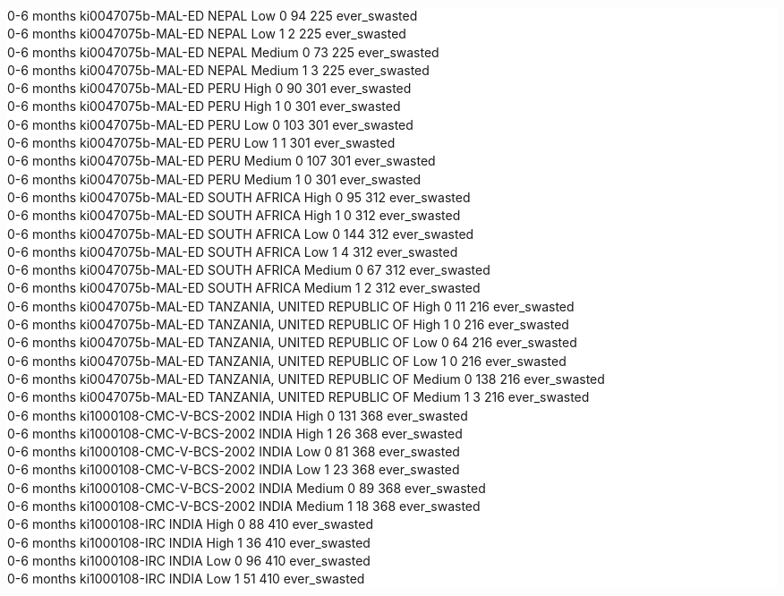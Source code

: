 0-6 months    ki0047075b-MAL-ED          NEPAL                          Low                    0       94     225  ever_swasted     
0-6 months    ki0047075b-MAL-ED          NEPAL                          Low                    1        2     225  ever_swasted     
0-6 months    ki0047075b-MAL-ED          NEPAL                          Medium                 0       73     225  ever_swasted     
0-6 months    ki0047075b-MAL-ED          NEPAL                          Medium                 1        3     225  ever_swasted     
0-6 months    ki0047075b-MAL-ED          PERU                           High                   0       90     301  ever_swasted     
0-6 months    ki0047075b-MAL-ED          PERU                           High                   1        0     301  ever_swasted     
0-6 months    ki0047075b-MAL-ED          PERU                           Low                    0      103     301  ever_swasted     
0-6 months    ki0047075b-MAL-ED          PERU                           Low                    1        1     301  ever_swasted     
0-6 months    ki0047075b-MAL-ED          PERU                           Medium                 0      107     301  ever_swasted     
0-6 months    ki0047075b-MAL-ED          PERU                           Medium                 1        0     301  ever_swasted     
0-6 months    ki0047075b-MAL-ED          SOUTH AFRICA                   High                   0       95     312  ever_swasted     
0-6 months    ki0047075b-MAL-ED          SOUTH AFRICA                   High                   1        0     312  ever_swasted     
0-6 months    ki0047075b-MAL-ED          SOUTH AFRICA                   Low                    0      144     312  ever_swasted     
0-6 months    ki0047075b-MAL-ED          SOUTH AFRICA                   Low                    1        4     312  ever_swasted     
0-6 months    ki0047075b-MAL-ED          SOUTH AFRICA                   Medium                 0       67     312  ever_swasted     
0-6 months    ki0047075b-MAL-ED          SOUTH AFRICA                   Medium                 1        2     312  ever_swasted     
0-6 months    ki0047075b-MAL-ED          TANZANIA, UNITED REPUBLIC OF   High                   0       11     216  ever_swasted     
0-6 months    ki0047075b-MAL-ED          TANZANIA, UNITED REPUBLIC OF   High                   1        0     216  ever_swasted     
0-6 months    ki0047075b-MAL-ED          TANZANIA, UNITED REPUBLIC OF   Low                    0       64     216  ever_swasted     
0-6 months    ki0047075b-MAL-ED          TANZANIA, UNITED REPUBLIC OF   Low                    1        0     216  ever_swasted     
0-6 months    ki0047075b-MAL-ED          TANZANIA, UNITED REPUBLIC OF   Medium                 0      138     216  ever_swasted     
0-6 months    ki0047075b-MAL-ED          TANZANIA, UNITED REPUBLIC OF   Medium                 1        3     216  ever_swasted     
0-6 months    ki1000108-CMC-V-BCS-2002   INDIA                          High                   0      131     368  ever_swasted     
0-6 months    ki1000108-CMC-V-BCS-2002   INDIA                          High                   1       26     368  ever_swasted     
0-6 months    ki1000108-CMC-V-BCS-2002   INDIA                          Low                    0       81     368  ever_swasted     
0-6 months    ki1000108-CMC-V-BCS-2002   INDIA                          Low                    1       23     368  ever_swasted     
0-6 months    ki1000108-CMC-V-BCS-2002   INDIA                          Medium                 0       89     368  ever_swasted     
0-6 months    ki1000108-CMC-V-BCS-2002   INDIA                          Medium                 1       18     368  ever_swasted     
0-6 months    ki1000108-IRC              INDIA                          High                   0       88     410  ever_swasted     
0-6 months    ki1000108-IRC              INDIA                          High                   1       36     410  ever_swasted     
0-6 months    ki1000108-IRC              INDIA                          Low                    0       96     410  ever_swasted     
0-6 months    ki1000108-IRC              INDIA                          Low                    1       51     410  ever_swasted     